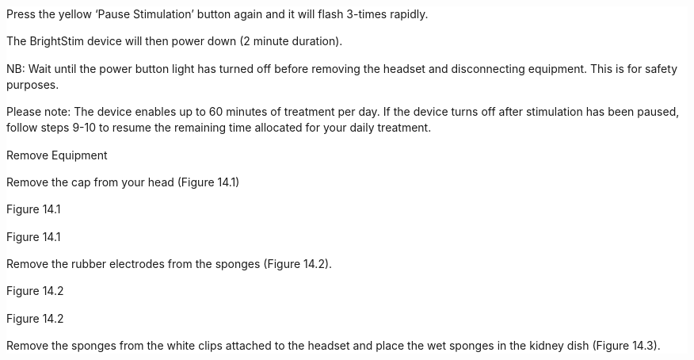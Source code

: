 Press the yellow ‘Pause Stimulation’ button again and it will flash 3-times rapidly.

The BrightStim device will then power down (2 minute duration).

NB: Wait until the power button light has turned off before removing the headset and disconnecting equipment. This is for safety purposes.

Please note: The device enables up to 60 minutes of treatment per day. If the device turns off after stimulation has been paused, follow steps 9-10 to resume the remaining time allocated for your daily treatment.





Remove Equipment





Remove the cap from your head (Figure 14.1)



 













Figure 14.1

Figure 14.1









Remove the rubber electrodes from the sponges (Figure 14.2).











 



Figure 14.2

Figure 14.2



Remove the sponges from the white clips attached to the headset and place the wet sponges in the kidney dish (Figure 14.3).




